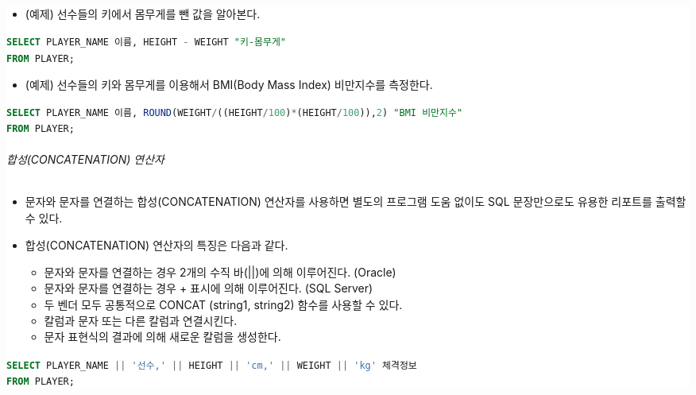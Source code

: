

- (예제) 선수들의 키에서 몸무게를 뺀 값을 알아본다.

```sql
SELECT PLAYER_NAME 이름, HEIGHT - WEIGHT "키-몸무게" 
FROM PLAYER; 
```



- (예제) 선수들의 키와 몸무게를 이용해서 BMI(Body Mass Index) 비만지수를 측정한다.

```sql
SELECT PLAYER_NAME 이름, ROUND(WEIGHT/((HEIGHT/100)*(HEIGHT/100)),2) "BMI 비만지수" 
FROM PLAYER;
```



###### 합성(CONCATENATION) 연산자

- 문자와 문자를 연결하는 합성(CONCATENATION) 연산자를 사용하면 별도의 프로그램 도움 없이도 SQL 문장만으로도 유용한 리포트를 출력할 수 있다.

- 합성(CONCATENATION) 연산자의 특징은 다음과 같다.
  - 문자와 문자를 연결하는 경우 2개의 수직 바(||)에 의해 이루어진다. (Oracle)
  - 문자와 문자를 연결하는 경우 + 표시에 의해 이루어진다. (SQL Server)
  - 두 벤더 모두 공통적으로 CONCAT (string1, string2) 함수를 사용할 수 있다.
  - 칼럼과 문자 또는 다른 칼럼과 연결시킨다.
  - 문자 표현식의 결과에 의해 새로운 칼럼을 생성한다.



```sql
SELECT PLAYER_NAME || '선수,' || HEIGHT || 'cm,' || WEIGHT || 'kg' 체격정보 
FROM PLAYER; 
```

